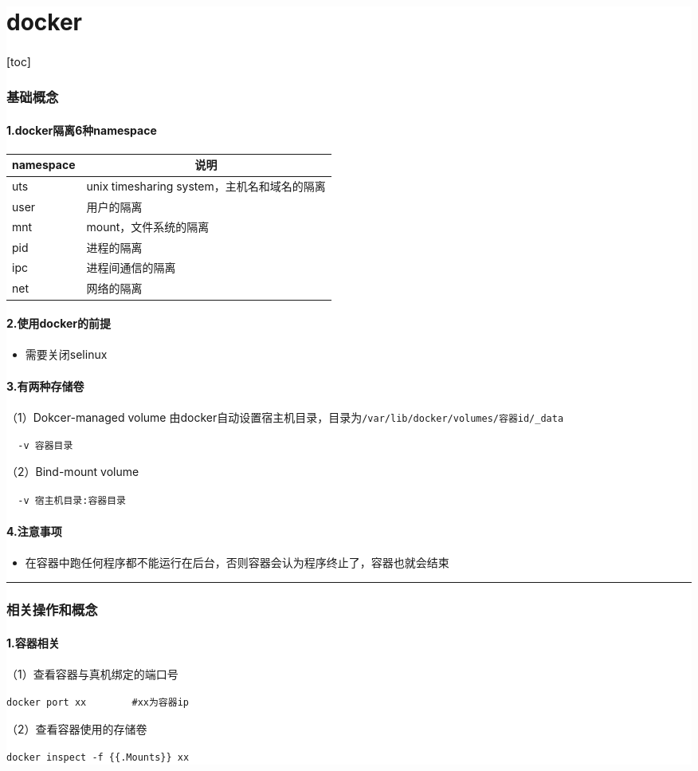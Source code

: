 # docker
[toc]

### 基础概念

#### 1.docker隔离6种namespace
|namespace|说明|
|-|-|
|uts|unix timesharing system，主机名和域名的隔离|
|user|用户的隔离|
|mnt|mount，文件系统的隔离|
|pid|进程的隔离|
|ipc|进程间通信的隔离|
|net|网络的隔离|


#### 2.使用docker的前提
* 需要关闭selinux

#### 3.有两种存储卷
（1）Dokcer-managed volume
由docker自动设置宿主机目录，目录为`/var/lib/docker/volumes/容器id/_data`
```shell
  -v 容器目录
```

（2）Bind-mount volume
```shell
  -v 宿主机目录:容器目录
```
#### 4.注意事项
* 在容器中跑任何程序都不能运行在后台，否则容器会认为程序终止了，容器也就会结束
***
### 相关操作和概念
#### 1.容器相关
（1）查看容器与真机绑定的端口号
```shell
docker port xx        #xx为容器ip
```

（2）查看容器使用的存储卷
```shell
docker inspect -f {{.Mounts}} xx		
```
